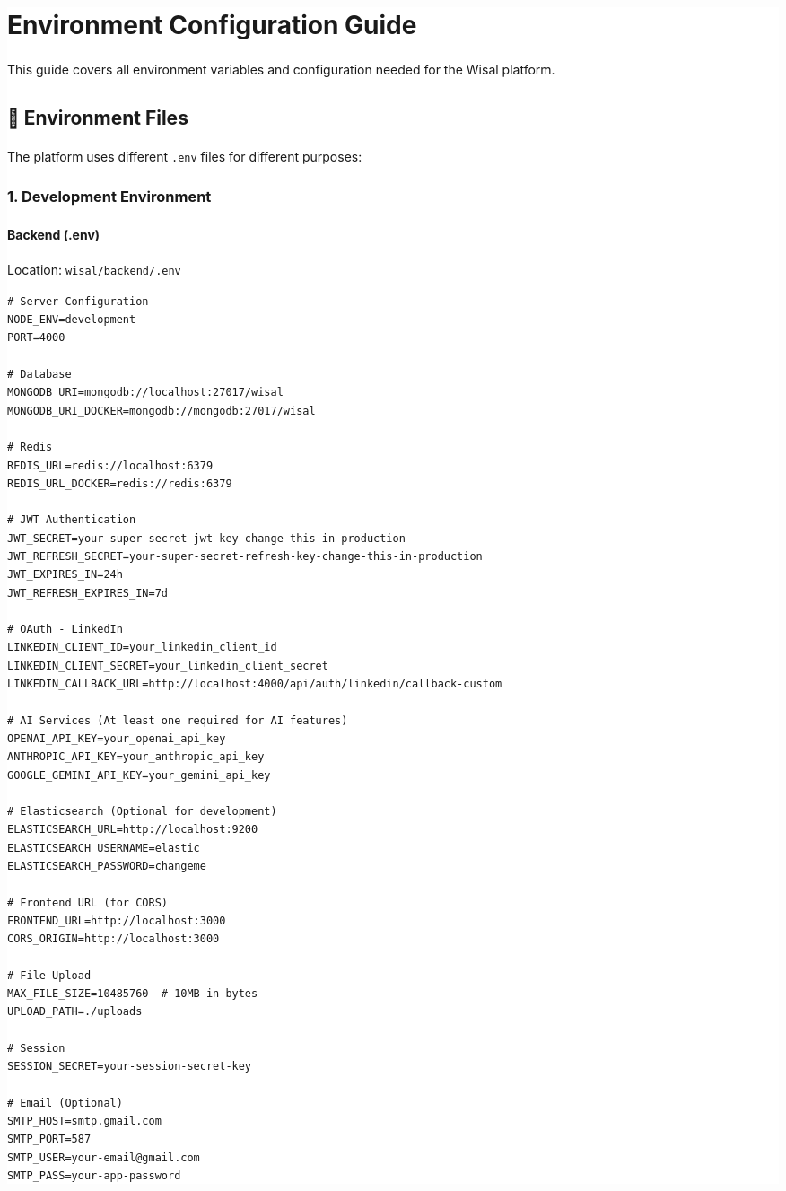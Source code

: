 # Environment Configuration Guide

This guide covers all environment variables and configuration needed for the Wisal platform.

## 🔐 Environment Files

The platform uses different `.env` files for different purposes:

### 1. Development Environment

#### Backend (.env)
Location: `wisal/backend/.env`

```env
# Server Configuration
NODE_ENV=development
PORT=4000

# Database
MONGODB_URI=mongodb://localhost:27017/wisal
MONGODB_URI_DOCKER=mongodb://mongodb:27017/wisal

# Redis
REDIS_URL=redis://localhost:6379
REDIS_URL_DOCKER=redis://redis:6379

# JWT Authentication
JWT_SECRET=your-super-secret-jwt-key-change-this-in-production
JWT_REFRESH_SECRET=your-super-secret-refresh-key-change-this-in-production
JWT_EXPIRES_IN=24h
JWT_REFRESH_EXPIRES_IN=7d

# OAuth - LinkedIn
LINKEDIN_CLIENT_ID=your_linkedin_client_id
LINKEDIN_CLIENT_SECRET=your_linkedin_client_secret
LINKEDIN_CALLBACK_URL=http://localhost:4000/api/auth/linkedin/callback-custom

# AI Services (At least one required for AI features)
OPENAI_API_KEY=your_openai_api_key
ANTHROPIC_API_KEY=your_anthropic_api_key
GOOGLE_GEMINI_API_KEY=your_gemini_api_key

# Elasticsearch (Optional for development)
ELASTICSEARCH_URL=http://localhost:9200
ELASTICSEARCH_USERNAME=elastic
ELASTICSEARCH_PASSWORD=changeme

# Frontend URL (for CORS)
FRONTEND_URL=http://localhost:3000
CORS_ORIGIN=http://localhost:3000

# File Upload
MAX_FILE_SIZE=10485760  # 10MB in bytes
UPLOAD_PATH=./uploads

# Session
SESSION_SECRET=your-session-secret-key

# Email (Optional)
SMTP_HOST=smtp.gmail.com
SMTP_PORT=587
SMTP_USER=your-email@gmail.com
SMTP_PASS=your-app-password
```